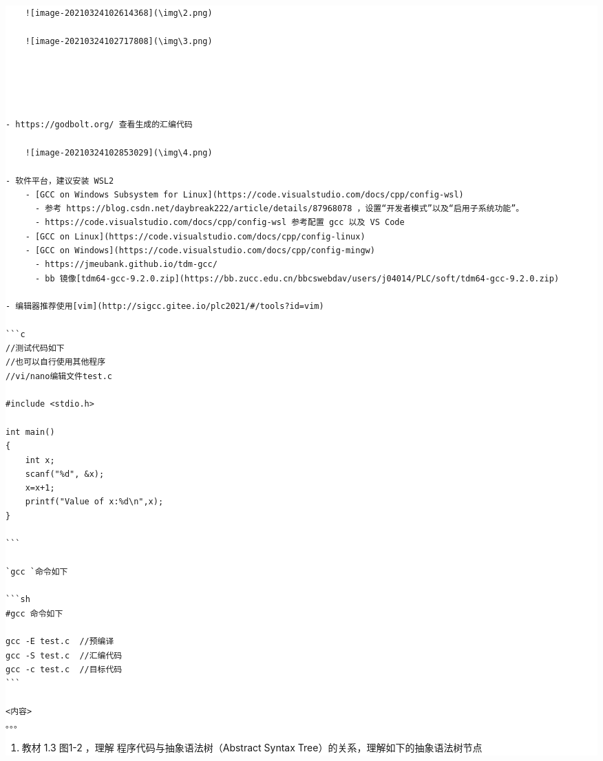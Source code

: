         ![image-20210324102614368](\img\2.png)
    
        ![image-20210324102717808](\img\3.png)
    
        
    
        
    
    - https://godbolt.org/ 查看生成的汇编代码
    
        ![image-20210324102853029](\img\4.png)
    
    - 软件平台，建议安装 WSL2
        - [GCC on Windows Subsystem for Linux](https://code.visualstudio.com/docs/cpp/config-wsl)
          - 参考 https://blog.csdn.net/daybreak222/article/details/87968078 ，设置“开发者模式”以及“启用子系统功能”。
          - https://code.visualstudio.com/docs/cpp/config-wsl 参考配置 gcc 以及 VS Code
        - [GCC on Linux](https://code.visualstudio.com/docs/cpp/config-linux)
        - [GCC on Windows](https://code.visualstudio.com/docs/cpp/config-mingw)
          - https://jmeubank.github.io/tdm-gcc/
          - bb 镜像[tdm64-gcc-9.2.0.zip](https://bb.zucc.edu.cn/bbcswebdav/users/j04014/PLC/soft/tdm64-gcc-9.2.0.zip)
        
    - 编辑器推荐使用[vim](http://sigcc.gitee.io/plc2021/#/tools?id=vim)
    
    ```c
    //测试代码如下
    //也可以自行使用其他程序 
    //vi/nano编辑文件test.c
    
    #include <stdio.h>
    
    int main()
    {
        int x;
        scanf("%d", &x);
        x=x+1;
        printf("Value of x:%d\n",x);
    }
    
    ```
    
    `gcc `命令如下
    
    ```sh
    #gcc 命令如下
    
    gcc -E test.c  //预编译
    gcc -S test.c  //汇编代码
    gcc -c test.c  //目标代码
    ```
    
    <内容>
    。。。
    
1. 教材 1.3 图1-2 ，理解 程序代码与抽象语法树（Abstract Syntax Tree）的关系，理解如下的抽象语法树节点
